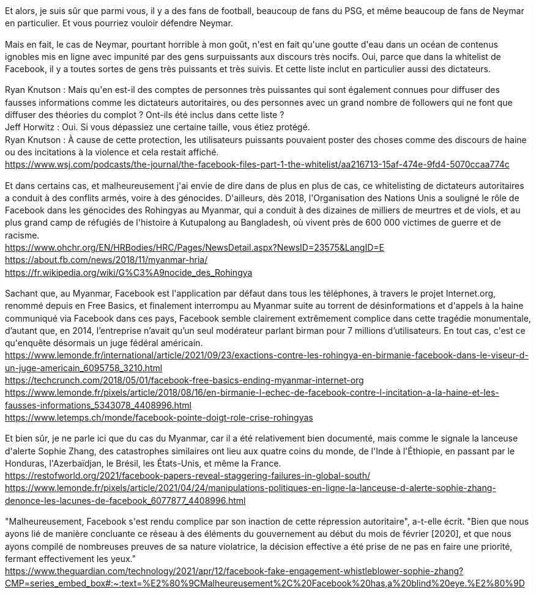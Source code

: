Et alors, je suis sûr que parmi vous, il y a des fans de football, beaucoup de fans du PSG, et même beaucoup de fans de Neymar en particulier. Et vous pourriez vouloir défendre Neymar.

Mais en fait, le cas de Neymar, pourtant horrible à mon goût, n'est en fait qu'une goutte d'eau dans un océan de contenus ignobles mis en ligne avec impunité par des gens surpuissants aux discours très nocifs. Oui, parce que dans la whitelist de Facebook, il y a toutes sortes de gens très puissants et très suivis. Et cette liste inclut en particulier aussi des dictateurs.

Ryan Knutson : Mais qu'en est-il des comptes de personnes très puissantes qui sont également connues pour diffuser des fausses informations comme les dictateurs autoritaires, ou des personnes avec un grand nombre de followers qui ne font que diffuser des théories du complot ? Ont-ils été inclus dans cette liste ?  
Jeff Horwitz : Oui. Si vous dépassiez une certaine taille, vous étiez protégé.  
Ryan Knutson : À cause de cette protection, les utilisateurs puissants pouvaient poster des choses comme des discours de haine ou des incitations à la violence et cela restait affiché.  
https://www.wsj.com/podcasts/the-journal/the-facebook-files-part-1-the-whitelist/aa216713-15af-474e-9fd4-5070ccaa774c 

Et dans certains cas, et malheureusement j'ai envie de dire dans de plus en plus de cas, ce whitelisting de dictateurs autoritaires a conduit à des conflits armés, voire à des génocides. D'ailleurs, dès 2018, l'Organisation des Nations Unis a souligné le rôle de Facebook dans les génocides des Rohingyas au Myanmar, qui a conduit à des dizaines de milliers de meurtres et de viols, et au plus grand camp de réfugiés de l'histoire à Kutupalong au Bangladesh, où vivent près de 600 000 victimes de guerre et de racisme.  
https://www.ohchr.org/EN/HRBodies/HRC/Pages/NewsDetail.aspx?NewsID=23575&LangID=E  
https://about.fb.com/news/2018/11/myanmar-hria/  
https://fr.wikipedia.org/wiki/G%C3%A9nocide_des_Rohingya 

Sachant que, au Myanmar, Facebook est l'application par défaut dans tous les téléphones, à travers le projet Internet.org, renommé depuis en Free Basics, et finalement interrompu au Myanmar suite au torrent de désinformations et d'appels à la haine communiqué via Facebook dans ces pays, Facebook semble clairement extrêmement complice dans cette tragédie monumentale, d’autant que, en 2014, l’entreprise n’avait qu’un seul modérateur parlant birman pour 7 millions d’utilisateurs. En tout cas, c'est ce qu'enquête désormais un juge fédéral américain.  
https://www.lemonde.fr/international/article/2021/09/23/exactions-contre-les-rohingya-en-birmanie-facebook-dans-le-viseur-d-un-juge-americain_6095758_3210.html  
https://techcrunch.com/2018/05/01/facebook-free-basics-ending-myanmar-internet-org  
https://www.lemonde.fr/pixels/article/2018/08/16/en-birmanie-l-echec-de-facebook-contre-l-incitation-a-la-haine-et-les-fausses-informations_5343078_4408996.html  
https://www.letemps.ch/monde/facebook-pointe-doigt-role-crise-rohingyas

Et bien sûr, je ne parle ici que du cas du Myanmar, car il a été relativement bien documenté, mais comme le signale la lanceuse d'alerte Sophie Zhang, des catastrophes similaires ont lieu aux quatre coins du monde, de l'Inde à l'Éthiopie, en passant par le Honduras, l'Azerbaïdjan, le Brésil, les États-Unis, et même la France.  
https://restofworld.org/2021/facebook-papers-reveal-staggering-failures-in-global-south/  
https://www.lemonde.fr/pixels/article/2021/04/24/manipulations-politiques-en-ligne-la-lanceuse-d-alerte-sophie-zhang-denonce-les-lacunes-de-facebook_6077877_4408996.html 

"Malheureusement, Facebook s'est rendu complice par son inaction de cette répression autoritaire", a-t-elle écrit. "Bien que nous ayons lié de manière concluante ce réseau à des éléments du gouvernement au début du mois de février [2020], et que nous ayons compilé de nombreuses preuves de sa nature violatrice, la décision effective a été prise de ne pas en faire une priorité, fermant effectivement les yeux."  
https://www.theguardian.com/technology/2021/apr/12/facebook-fake-engagement-whistleblower-sophie-zhang?CMP=series_embed_box#:~:text=%E2%80%9CMalheureusement%2C%20Facebook%20has,a%20blind%20eye.%E2%80%9D 
